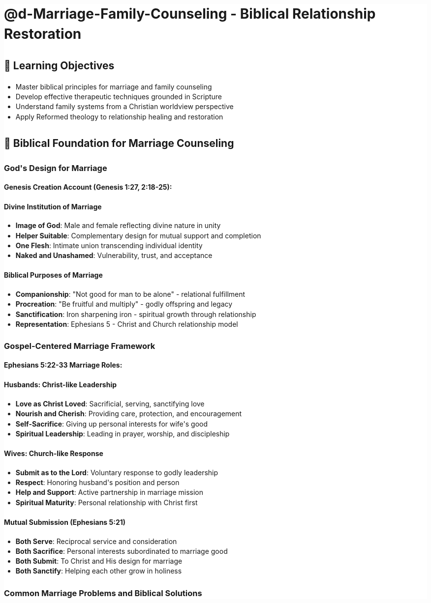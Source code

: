 # @d-Marriage-Family-Counseling - Biblical Relationship Restoration

## 🎯 Learning Objectives
- Master biblical principles for marriage and family counseling
- Develop effective therapeutic techniques grounded in Scripture
- Understand family systems from a Christian worldview perspective
- Apply Reformed theology to relationship healing and restoration

## 🔧 Biblical Foundation for Marriage Counseling

### God's Design for Marriage
**Genesis Creation Account (Genesis 1:27, 2:18-25):**

#### Divine Institution of Marriage
- **Image of God**: Male and female reflecting divine nature in unity
- **Helper Suitable**: Complementary design for mutual support and completion
- **One Flesh**: Intimate union transcending individual identity
- **Naked and Unashamed**: Vulnerability, trust, and acceptance

#### Biblical Purposes of Marriage
- **Companionship**: "Not good for man to be alone" - relational fulfillment
- **Procreation**: "Be fruitful and multiply" - godly offspring and legacy
- **Sanctification**: Iron sharpening iron - spiritual growth through relationship
- **Representation**: Ephesians 5 - Christ and Church relationship model

### Gospel-Centered Marriage Framework
**Ephesians 5:22-33 Marriage Roles:**

#### Husbands: Christ-like Leadership
- **Love as Christ Loved**: Sacrificial, serving, sanctifying love
- **Nourish and Cherish**: Providing care, protection, and encouragement
- **Self-Sacrifice**: Giving up personal interests for wife's good
- **Spiritual Leadership**: Leading in prayer, worship, and discipleship

#### Wives: Church-like Response
- **Submit as to the Lord**: Voluntary response to godly leadership
- **Respect**: Honoring husband's position and person
- **Help and Support**: Active partnership in marriage mission
- **Spiritual Maturity**: Personal relationship with Christ first

#### Mutual Submission (Ephesians 5:21)
- **Both Serve**: Reciprocal service and consideration
- **Both Sacrifice**: Personal interests subordinated to marriage good
- **Both Submit**: To Christ and His design for marriage
- **Both Sanctify**: Helping each other grow in holiness

### Common Marriage Problems and Biblical Solutions
